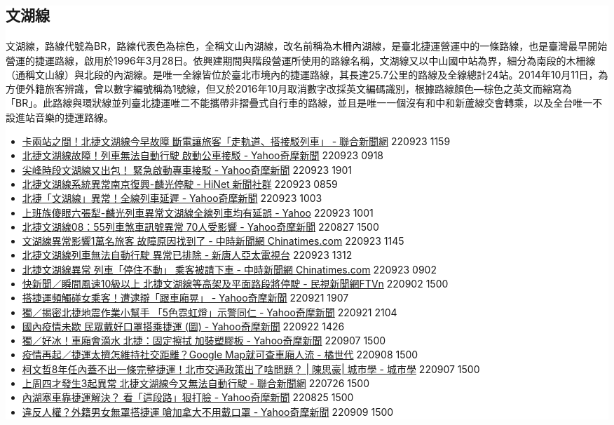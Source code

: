 ## 文湖線

文湖線，路線代號為BR，路線代表色為棕色，全稱文山內湖線，改名前稱為木柵內湖線，是臺北捷運營運中的一條路線，也是臺灣最早開始營運的捷運路線，啟用於1996年3月28日。依興建期間與階段營運所使用的路線名稱，文湖線又以中山國中站為界，細分為南段的木柵線（通稱文山線）與北段的內湖線。是唯一全線皆位於臺北市境內的捷運路線，其長達25.7公里的路線及全線總計24站。2014年10月11日，為方便外籍旅客辨識，曾以數字編號稱為1號線，但又於2016年10月取消數字改採英文編碼識別，根據路線顏色—棕色之英文而縮寫為「BR」。此路線與環狀線並列臺北捷運唯二不能攜帶非摺疊式自行車的路線，並且是唯一一個沒有和中和新蘆線交會轉乘，以及全台唯一不設進站音樂的捷運路線。
- [卡兩站之間！北捷文湖線今早故障 斷電讓旅客「走軌道、搭接駁列車」 - 聯合新聞網](https://udn.com/news/story/7266/6634663 "卡兩站之間！北捷文湖線今早故障 斷電讓旅客「走軌道、搭接駁列車」 - 聯合新聞網") 220923 1159
- [北捷文湖線故障！列車無法自動行駛 啟動公車接駁 - Yahoo奇摩新聞](https://tw.news.yahoo.com/%E5%8C%97%E6%8D%B7%E6%96%87%E6%B9%96%E7%B7%9A%E6%95%85%E9%9A%9C-%E5%88%97%E8%BB%8A%E7%84%A1%E6%B3%95%E8%87%AA%E5%8B%95%E8%A1%8C%E9%A7%9B-%E5%95%9F%E5%8B%95%E5%85%AC%E8%BB%8A%E6%8E%A5%E9%A7%81-010343618.html "北捷文湖線故障！列車無法自動行駛 啟動公車接駁 - Yahoo奇摩新聞") 220923 0918
- [尖峰時段文湖線又出包！ 緊急啟動專車接駁 - Yahoo奇摩新聞](https://tw.news.yahoo.com/%E5%B0%96%E5%B3%B0%E6%99%82%E6%AE%B5%E6%96%87%E6%B9%96%E7%B7%9A%E5%8F%88%E5%87%BA%E5%8C%85-%E7%B7%8A%E6%80%A5%E5%95%9F%E5%8B%95%E5%B0%88%E8%BB%8A%E6%8E%A5%E9%A7%81-110103455.html "尖峰時段文湖線又出包！ 緊急啟動專車接駁 - Yahoo奇摩新聞") 220923 1901
- [北捷文湖線系統異常南京復興-麟光停駛 - HiNet 新聞社群](https://times.hinet.net/news/24153675 "北捷文湖線系統異常南京復興-麟光停駛 - HiNet 新聞社群") 220923 0859
- [北捷「文湖線」異常！全線列車延遲 - Yahoo奇摩新聞](https://tw.news.yahoo.com/%E5%8C%97%E6%8D%B7-%E6%96%87%E6%B9%96%E7%B7%9A-%E7%95%B0%E5%B8%B8-%E5%85%A8%E7%B7%9A%E5%88%97%E8%BB%8A%E5%BB%B6%E9%81%B2-011812706.html "北捷「文湖線」異常！全線列車延遲 - Yahoo奇摩新聞") 220923 1003
- [上班族傻眼六張犁-麟光列車異常文湖線全線列車均有延誤 - Yahoo](https://tw.tv.yahoo.com/news-video/%E4%B8%8A%E7%8F%AD%E6%97%8F%E5%82%BB%E7%9C%BC-%E5%85%AD%E5%BC%B5%E7%8A%81-%E9%BA%9F%E5%85%89%E5%88%97%E8%BB%8A%E7%95%B0%E5%B8%B8-%E6%96%87%E6%B9%96%E7%B7%9A%E5%85%A8%E7%B7%9A%E5%88%97%E8%BB%8A%E5%9D%87%E6%9C%89%E5%BB%B6%E8%AA%A4-020613042.html "上班族傻眼六張犁-麟光列車異常文湖線全線列車均有延誤 - Yahoo") 220923 1001
- [北捷文湖線08：55列車煞車訊號異常 70人受影響 - Yahoo奇摩新聞](https://tw.news.yahoo.com/%E5%8C%97%E6%8D%B7%E6%96%87%E6%B9%96%E7%B7%9A08-55%E5%88%97%E8%BB%8A%E7%85%9E%E8%BB%8A%E8%A8%8A%E8%99%9F%E7%95%B0%E5%B8%B8-70%E4%BA%BA%E5%8F%97%E5%BD%B1%E9%9F%BF-030651141.html "北捷文湖線08：55列車煞車訊號異常 70人受影響 - Yahoo奇摩新聞") 220827 1500
- [文湖線異常影響1萬名旅客 故障原因找到了 - 中時新聞網 Chinatimes.com](https://www.chinatimes.com/realtimenews/20220923002028-260405?ctrack=pc_main_recmd_p09 "文湖線異常影響1萬名旅客 故障原因找到了 - 中時新聞網 Chinatimes.com") 220923 1145
- [北捷文湖線列車無法自動行駛 異常已排除 - 新唐人亞太電視台](https://www.ntdtv.com.tw/b5/20220923/video/342682.html?%E5%8C%97%E6%8D%B7%E6%96%87%E6%B9%96%E7%B7%9A%E5%88%97%E8%BB%8A%E7%84%A1%E6%B3%95%E8%87%AA%E5%8B%95%E8%A1%8C%E9%A7%9B%20%E7%95%B0%E5%B8%B8%E5%B7%B2%E6%8E%92%E9%99%A4 "北捷文湖線列車無法自動行駛 異常已排除 - 新唐人亞太電視台") 220923 1312
- [北捷文湖線異常 列車「停住不動」 乘客被請下車 - 中時新聞網 Chinatimes.com](https://www.chinatimes.com/amp/realtimenews/20220923001162-260405 "北捷文湖線異常 列車「停住不動」 乘客被請下車 - 中時新聞網 Chinatimes.com") 220923 0902
- [快新聞／瞬間風速10級以上 北捷文湖線等高架及平面路段將停駛 - 民視新聞網FTVn](https://www.ftvnews.com.tw/news/detail/2022902W0252 "快新聞／瞬間風速10級以上 北捷文湖線等高架及平面路段將停駛 - 民視新聞網FTVn") 220902 1500
- [搭捷運頻觸碰女乘客！遭逮辯「跟車廂晃」 - Yahoo奇摩新聞](https://tw.news.yahoo.com/%E6%90%AD%E6%8D%B7%E9%81%8B%E9%A0%BB%E8%A7%B8%E7%A2%B0%E5%A5%B3%E4%B9%98%E5%AE%A2-%E9%81%AD%E9%80%AE%E8%BE%AF-%E8%B7%9F%E8%BB%8A%E5%BB%82%E6%99%83-100437234.html "搭捷運頻觸碰女乘客！遭逮辯「跟車廂晃」 - Yahoo奇摩新聞") 220921 1907
- [獨／揭密北捷地震作業小幫手 「5色霓虹燈」示警同仁 - Yahoo奇摩新聞](https://tw.news.yahoo.com/%E7%8D%A8-%E6%8F%AD%E5%AF%86%E5%8C%97%E6%8D%B7%E5%9C%B0%E9%9C%87%E4%BD%9C%E6%A5%AD%E5%B0%8F%E5%B9%AB%E6%89%8B-5%E8%89%B2%E9%9C%93%E8%99%B9%E7%87%88-%E7%A4%BA%E8%AD%A6%E5%90%8C%E4%BB%81-130400694.html "獨／揭密北捷地震作業小幫手 「5色霓虹燈」示警同仁 - Yahoo奇摩新聞") 220921 2104
- [國內疫情未歇 民眾戴好口罩搭乘捷運 (圖) - Yahoo奇摩新聞](https://tw.news.yahoo.com/%E5%9C%8B%E5%85%A7%E7%96%AB%E6%83%85%E6%9C%AA%E6%AD%87-%E6%B0%91%E7%9C%BE%E6%88%B4%E5%A5%BD%E5%8F%A3%E7%BD%A9%E6%90%AD%E4%B9%98%E6%8D%B7%E9%81%8B-%E5%9C%96-060416874.html "國內疫情未歇 民眾戴好口罩搭乘捷運 (圖) - Yahoo奇摩新聞") 220922 1426
- [獨／好冰！車廂會滴水 北捷：固定擦拭 加裝塑膠板 - Yahoo奇摩新聞](https://tw.news.yahoo.com/%E7%8D%A8-%E5%A5%BD%E5%86%B0-%E8%BB%8A%E5%BB%82%E6%9C%83%E6%BB%B4%E6%B0%B4-%E5%8C%97%E6%8D%B7-%E5%9B%BA%E5%AE%9A%E6%93%A6%E6%8B%AD-124700931.html "獨／好冰！車廂會滴水 北捷：固定擦拭 加裝塑膠板 - Yahoo奇摩新聞") 220907 1500
- [疫情再起／捷運太擠怎維持社交距離？Google Map就可查車廂人流 - 橘世代](https://orange.udn.com/orange/story/121415/6595966 "疫情再起／捷運太擠怎維持社交距離？Google Map就可查車廂人流 - 橘世代") 220908 1500
- [柯文哲8年任內蓋不出一條完整捷運！北市交通政策出了啥問題？ | 陳思豪| 城市學 - 城市學](https://city.gvm.com.tw/article/93952 "柯文哲8年任內蓋不出一條完整捷運！北市交通政策出了啥問題？ | 陳思豪| 城市學 - 城市學") 220907 1500
- [上周四才發生3起異常 北捷文湖線今又無法自動行駛 - 聯合新聞網](https://udn.com/news/story/7266/6488760 "上周四才發生3起異常 北捷文湖線今又無法自動行駛 - 聯合新聞網") 220726 1500
- [內湖塞車靠捷運解決？ 看「這段路」狠打臉 - Yahoo奇摩新聞](https://tw.news.yahoo.com/%E5%85%A7%E6%B9%96%E5%A1%9E%E8%BB%8A%E9%9D%A0%E6%8D%B7%E9%81%8B%E8%A7%A3%E6%B1%BA-%E7%9C%8B-%E9%80%99%E6%AE%B5%E8%B7%AF-%E7%8B%A0%E6%89%93%E8%87%89-140207863.html "內湖塞車靠捷運解決？ 看「這段路」狠打臉 - Yahoo奇摩新聞") 220825 1500
- [違反人權？外籍男女無罩搭捷運 嗆加拿大不用戴口罩 - Yahoo奇摩新聞](https://tw.news.yahoo.com/%E9%81%95%E5%8F%8D%E4%BA%BA%E6%AC%8A-%E5%A4%96%E7%B1%8D%E7%94%B7%E5%A5%B3%E7%84%A1%E7%BD%A9%E6%90%AD%E6%8D%B7%E9%81%8B-%E5%97%86%E5%8A%A0%E6%8B%BF%E5%A4%A7%E4%B8%8D%E7%94%A8%E6%88%B4%E5%8F%A3%E7%BD%A9-040158856.html "違反人權？外籍男女無罩搭捷運 嗆加拿大不用戴口罩 - Yahoo奇摩新聞") 220909 1500